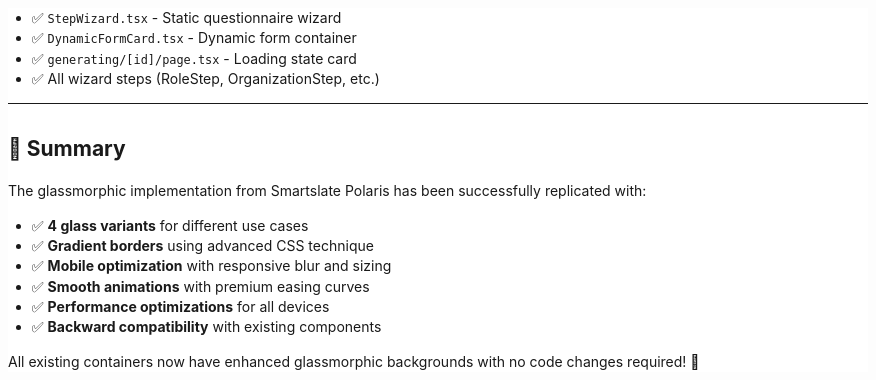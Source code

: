 - ✅ `StepWizard.tsx` - Static questionnaire wizard
- ✅ `DynamicFormCard.tsx` - Dynamic form container
- ✅ `generating/[id]/page.tsx` - Loading state card
- ✅ All wizard steps (RoleStep, OrganizationStep, etc.)

---

## 📝 Summary

The glassmorphic implementation from Smartslate Polaris has been successfully replicated with:

- ✅ **4 glass variants** for different use cases
- ✅ **Gradient borders** using advanced CSS technique
- ✅ **Mobile optimization** with responsive blur and sizing
- ✅ **Smooth animations** with premium easing curves
- ✅ **Performance optimizations** for all devices
- ✅ **Backward compatibility** with existing components

All existing containers now have enhanced glassmorphic backgrounds with no code changes required! 🎉

